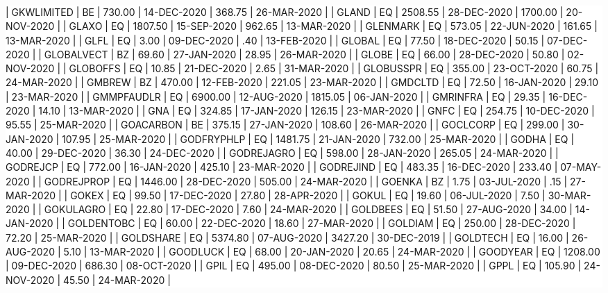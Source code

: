 | GKWLIMITED | BE | 730.00 | 14-DEC-2020 | 368.75 | 26-MAR-2020 |
| GLAND | EQ | 2508.55 | 28-DEC-2020 | 1700.00 | 20-NOV-2020 |
| GLAXO | EQ | 1807.50 | 15-SEP-2020 | 962.65 | 13-MAR-2020 |
| GLENMARK | EQ | 573.05 | 22-JUN-2020 | 161.65 | 13-MAR-2020 |
| GLFL | EQ | 3.00 | 09-DEC-2020 | .40 | 13-FEB-2020 |
| GLOBAL | EQ | 77.50 | 18-DEC-2020 | 50.15 | 07-DEC-2020 |
| GLOBALVECT | BZ | 69.60 | 27-JAN-2020 | 28.95 | 26-MAR-2020 |
| GLOBE | EQ | 66.00 | 28-DEC-2020 | 50.80 | 02-NOV-2020 |
| GLOBOFFS | EQ | 10.85 | 21-DEC-2020 | 2.65 | 31-MAR-2020 |
| GLOBUSSPR | EQ | 355.00 | 23-OCT-2020 | 60.75 | 24-MAR-2020 |
| GMBREW | BZ | 470.00 | 12-FEB-2020 | 221.05 | 23-MAR-2020 |
| GMDCLTD | EQ | 72.50 | 16-JAN-2020 | 29.10 | 23-MAR-2020 |
| GMMPFAUDLR | EQ | 6900.00 | 12-AUG-2020 | 1815.05 | 06-JAN-2020 |
| GMRINFRA | EQ | 29.35 | 16-DEC-2020 | 14.10 | 13-MAR-2020 |
| GNA | EQ | 324.85 | 17-JAN-2020 | 126.15 | 23-MAR-2020 |
| GNFC | EQ | 254.75 | 10-DEC-2020 | 95.55 | 25-MAR-2020 |
| GOACARBON | BE | 375.15 | 27-JAN-2020 | 108.60 | 26-MAR-2020 |
| GOCLCORP | EQ | 299.00 | 30-JAN-2020 | 107.95 | 25-MAR-2020 |
| GODFRYPHLP | EQ | 1481.75 | 21-JAN-2020 | 732.00 | 25-MAR-2020 |
| GODHA | EQ | 40.00 | 29-DEC-2020 | 36.30 | 24-DEC-2020 |
| GODREJAGRO | EQ | 598.00 | 28-JAN-2020 | 265.05 | 24-MAR-2020 |
| GODREJCP | EQ | 772.00 | 16-JAN-2020 | 425.10 | 23-MAR-2020 |
| GODREJIND | EQ | 483.35 | 16-DEC-2020 | 233.40 | 07-MAY-2020 |
| GODREJPROP | EQ | 1446.00 | 28-DEC-2020 | 505.00 | 24-MAR-2020 |
| GOENKA | BZ | 1.75 | 03-JUL-2020 | .15 | 27-MAR-2020 |
| GOKEX | EQ | 99.50 | 17-DEC-2020 | 27.80 | 28-APR-2020 |
| GOKUL | EQ | 19.60 | 06-JUL-2020 | 7.50 | 30-MAR-2020 |
| GOKULAGRO | EQ | 22.80 | 17-DEC-2020 | 7.60 | 24-MAR-2020 |
| GOLDBEES | EQ | 51.50 | 27-AUG-2020 | 34.00 | 14-JAN-2020 |
| GOLDENTOBC | EQ | 60.00 | 22-DEC-2020 | 18.60 | 27-MAR-2020 |
| GOLDIAM | EQ | 250.00 | 28-DEC-2020 | 72.20 | 25-MAR-2020 |
| GOLDSHARE | EQ | 5374.80 | 07-AUG-2020 | 3427.20 | 30-DEC-2019 |
| GOLDTECH | EQ | 16.00 | 26-AUG-2020 | 5.10 | 13-MAR-2020 |
| GOODLUCK | EQ | 68.00 | 20-JAN-2020 | 20.65 | 24-MAR-2020 |
| GOODYEAR | EQ | 1208.00 | 09-DEC-2020 | 686.30 | 08-OCT-2020 |
| GPIL | EQ | 495.00 | 08-DEC-2020 | 80.50 | 25-MAR-2020 |
| GPPL | EQ | 105.90 | 24-NOV-2020 | 45.50 | 24-MAR-2020 |